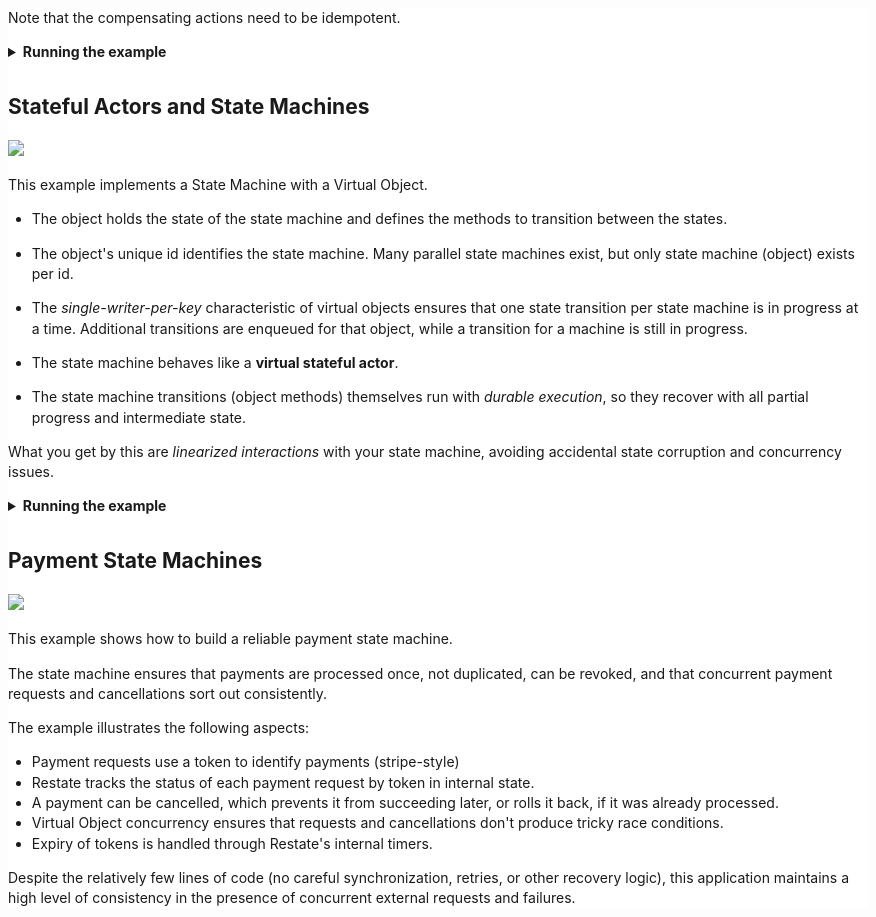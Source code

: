 Note that the compensating actions need to be idempotent.

<details><summary><strong>Running the example</strong></summary></details>

## Stateful Actors and State Machines
[<img src="https://raw.githubusercontent.com/restatedev/img/refs/heads/main/show-code.svg">](statefulactors/app.py)

This example implements a State Machine with a Virtual Object.

* The object holds the state of the state machine and defines the methods
  to transition between the states.
* The object's unique id identifies the state machine. Many parallel state
  machines exist, but only state machine (object) exists per id.

* The _single-writer-per-key_ characteristic of virtual objects ensures
  that one state transition per state machine is in progress at a time.
  Additional transitions are enqueued for that object, while a transition
  for a machine is still in progress.
* The state machine behaves like a **virtual stateful actor**.

* The state machine transitions (object methods) themselves run with
  _durable execution_, so they recover with all partial progress
  and intermediate state.

What you get by this are _linearized interactions_ with your state machine,
avoiding accidental state corruption and concurrency issues.


<details><summary><strong>Running the example</strong></summary></details>

## Payment State Machines
[<img src="https://raw.githubusercontent.com/restatedev/img/refs/heads/main/show-code.svg">](statemachinepayments/payment_processor.py)

This example shows how to build a reliable payment state machine.

The state machine ensures that payments are processed once, not duplicated,
can be revoked, and that concurrent payment requests and cancellations sort
out consistently.

The example illustrates the following aspects:

- Payment requests use a token to identify payments (stripe-style)
- Restate tracks the status of each payment request by token in internal state.
- A payment can be cancelled, which prevents it from succeeding later, or rolls it back, if
  it was already processed.
- Virtual Object concurrency ensures that requests and cancellations don't produce
  tricky race conditions.
- Expiry of tokens is handled through Restate's internal timers.

Despite the relatively few lines of code (no careful synchronization, retries, or other recovery logic),
this application maintains a high level of consistency in the presence of concurrent external requests
and failures.
